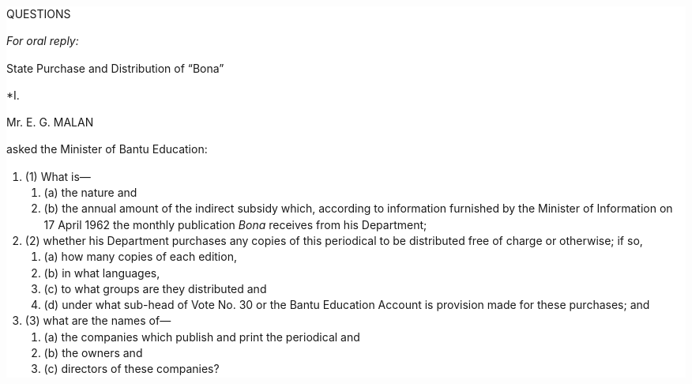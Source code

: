 </speech>

</debateSection>

<debateSection name="#questions">

<heading>QUESTIONS</heading>

<p><i>For oral reply:</i></p>

<oralStatements>

<heading>State Purchase and Distribution of &#x201C;Bona&#x201D;</heading>

<question by="#malan" to="#minister_of_bantu_education">

<num>*I.</num>

<from>Mr. E. G. MALAN</from>

<p>asked the Minister of Bantu Education:</p>

<ol>

<li>(1) What is&#x2014;

<ol>

<li>(a) the nature and</li>

<li>(b) the annual amount of the indirect subsidy which, according to information furnished by the Minister of Information on 17 April 1962 the monthly publication <i>Bona</i> receives from his Department;</li>

</ol></li>

<li>(2) whether his Department purchases any copies of this periodical to be distributed free of charge or otherwise; if so,

<ol>

<li>(a) how many copies of each edition,</li>

<li>(b) in what languages,</li>

<li>(c) to what groups are they distributed and</li>

<li>(d) under what sub-head of Vote No. 30 or the Bantu Education Account is provision made for these purchases; and</li>

</ol></li>

<li>(3) what are the names of&#x2014;

<ol>

<li>(a) the companies which publish and print the periodical and</li>

<li>(b) the owners and</li>

<li>(c) directors of these companies?</li>

</ol></li></ol>

</question>

